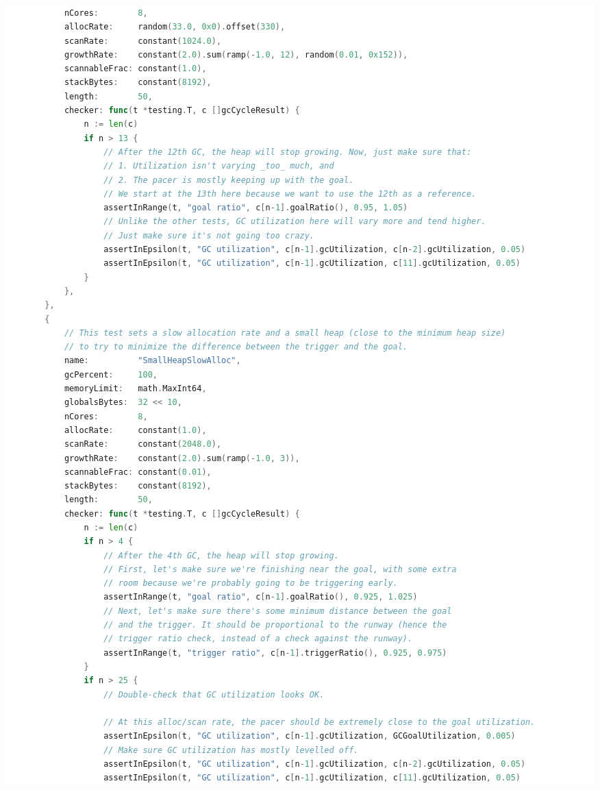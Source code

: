 ```go
			nCores:        8,
			allocRate:     random(33.0, 0x0).offset(330),
			scanRate:      constant(1024.0),
			growthRate:    constant(2.0).sum(ramp(-1.0, 12), random(0.01, 0x152)),
			scannableFrac: constant(1.0),
			stackBytes:    constant(8192),
			length:        50,
			checker: func(t *testing.T, c []gcCycleResult) {
				n := len(c)
				if n > 13 {
					// After the 12th GC, the heap will stop growing. Now, just make sure that:
					// 1. Utilization isn't varying _too_ much, and
					// 2. The pacer is mostly keeping up with the goal.
					// We start at the 13th here because we want to use the 12th as a reference.
					assertInRange(t, "goal ratio", c[n-1].goalRatio(), 0.95, 1.05)
					// Unlike the other tests, GC utilization here will vary more and tend higher.
					// Just make sure it's not going too crazy.
					assertInEpsilon(t, "GC utilization", c[n-1].gcUtilization, c[n-2].gcUtilization, 0.05)
					assertInEpsilon(t, "GC utilization", c[n-1].gcUtilization, c[11].gcUtilization, 0.05)
				}
			},
		},
		{
			// This test sets a slow allocation rate and a small heap (close to the minimum heap size)
			// to try to minimize the difference between the trigger and the goal.
			name:          "SmallHeapSlowAlloc",
			gcPercent:     100,
			memoryLimit:   math.MaxInt64,
			globalsBytes:  32 << 10,
			nCores:        8,
			allocRate:     constant(1.0),
			scanRate:      constant(2048.0),
			growthRate:    constant(2.0).sum(ramp(-1.0, 3)),
			scannableFrac: constant(0.01),
			stackBytes:    constant(8192),
			length:        50,
			checker: func(t *testing.T, c []gcCycleResult) {
				n := len(c)
				if n > 4 {
					// After the 4th GC, the heap will stop growing.
					// First, let's make sure we're finishing near the goal, with some extra
					// room because we're probably going to be triggering early.
					assertInRange(t, "goal ratio", c[n-1].goalRatio(), 0.925, 1.025)
					// Next, let's make sure there's some minimum distance between the goal
					// and the trigger. It should be proportional to the runway (hence the
					// trigger ratio check, instead of a check against the runway).
					assertInRange(t, "trigger ratio", c[n-1].triggerRatio(), 0.925, 0.975)
				}
				if n > 25 {
					// Double-check that GC utilization looks OK.

					// At this alloc/scan rate, the pacer should be extremely close to the goal utilization.
					assertInEpsilon(t, "GC utilization", c[n-1].gcUtilization, GCGoalUtilization, 0.005)
					// Make sure GC utilization has mostly levelled off.
					assertInEpsilon(t, "GC utilization", c[n-1].gcUtilization, c[n-2].gcUtilization, 0.05)
					assertInEpsilon(t, "GC utilization", c[n-1].gcUtilization, c[11].gcUtilization, 0.05)
```